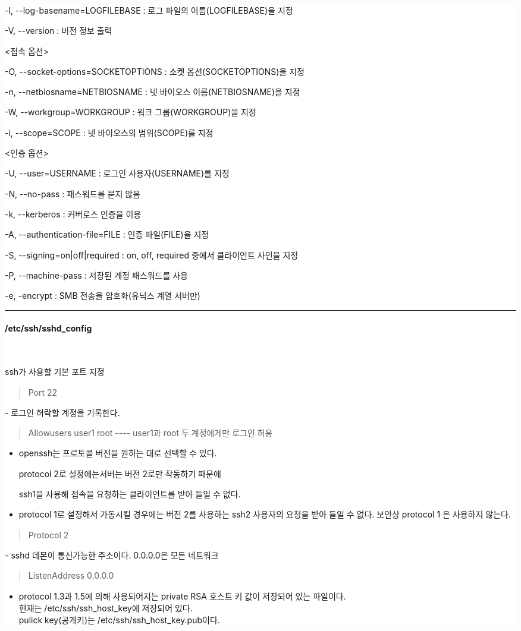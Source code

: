  -l, --log-basename=LOGFILEBASE : 로그 파일의 이름(LOGFILEBASE)을 지정

 -V, --version : 버전 정보 출력

 

<접속 옵션>

 -O, --socket-options=SOCKETOPTIONS : 소켓 옵션(SOCKETOPTIONS)을 지정

 -n, --netbiosname=NETBIOSNAME : 넷 바이오스 이름(NETBIOSNAME)을 지정

 -W, --workgroup=WORKGROUP : 워크 그룹(WORKGROUP)을 지정

 -i, --scope=SCOPE : 넷 바이오스의 범위(SCOPE)를 지정

 

<인증 옵션>

 -U, --user=USERNAME : 로그인 사용자(USERNAME)를 지정

 -N, --no-pass : 패스워드를 묻지 않음

 -k, --kerberos : 커버로스 인증을 이용

 -A, --authentication-file=FILE : 인증 파일(FILE)을 지정

 -S, --signing=on|off|required : on, off, required 중에서 클라이언트 사인을 지정

 -P, --machine-pass : 저장된 계정 패스워드를 사용

 -e, -encrypt : SMB 전송을 암호화(유닉스 계열 서버만)


***
#### /etc/ssh/sshd_config

<br>

ssh가 사용할 기본 포트 지정        
> Port 22                            

​- 로그인 허락할 계정을 기록한다.
> Allowusers user1 root     ----  user1과 root 두 계정에게만 로그인 허용

- openssh는 프로토콜 버전을 원하는 대로 선택할 수 있다.

  protocol 2로 설정에는서버는 버전 2로만 작동하기 때문에

  ssh1을 사용해 접속을 요청하는 클라이언트를 받아 들일 수 없다.

- protocol 1로 설정해서 가동시킬 경우에는 버전 2를 사용하는 ssh2 사용자의 요청을
 ​받아 들일 수 없다.  보안상 protocol 1 은 사용하지 않는다.
> Protocol 2                         
 
​- sshd 데몬이 통신가능한 주소이다. 0.0.0.0은 모든 네트워크
> ListenAddress 0.0.0.0        
 


- protocol 1.3과 1.5에 의해 사용되어지는 private RSA 호스트 키 값이 저장되어 있는 파일이다.     
현재는 /etc/ssh/ssh_host_key에 저장되어 있다.    
pulick key(공개키)는 /etc/ssh/ssh_host_key.pub이다.    
